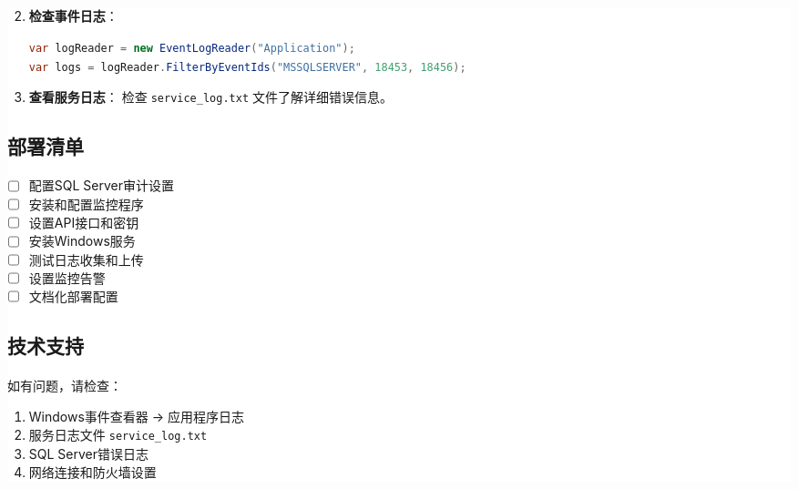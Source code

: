 2. **检查事件日志**：
   ```csharp
   var logReader = new EventLogReader("Application");
   var logs = logReader.FilterByEventIds("MSSQLSERVER", 18453, 18456);
   ```

3. **查看服务日志**：
   检查 `service_log.txt` 文件了解详细错误信息。

## 部署清单

- [ ] 配置SQL Server审计设置
- [ ] 安装和配置监控程序
- [ ] 设置API接口和密钥
- [ ] 安装Windows服务
- [ ] 测试日志收集和上传
- [ ] 设置监控告警
- [ ] 文档化部署配置

## 技术支持

如有问题，请检查：
1. Windows事件查看器 → 应用程序日志
2. 服务日志文件 `service_log.txt`
3. SQL Server错误日志
4. 网络连接和防火墙设置 